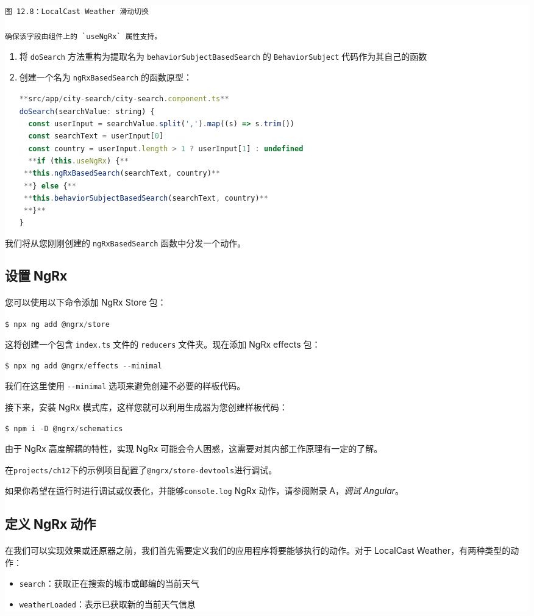     图 12.8：LocalCast Weather 滑动切换

    确保该字段由组件上的 `useNgRx` 属性支持。

1.  将 `doSearch` 方法重构为提取名为 `behaviorSubjectBasedSearch` 的 `BehaviorSubject` 代码作为其自己的函数

1.  创建一个名为 `ngRxBasedSearch` 的函数原型：

    ```js
    **src/app/city-search/city-search.component.ts**
    doSearch(searchValue: string) {
      const userInput = searchValue.split(',').map((s) => s.trim())
      const searchText = userInput[0]
      const country = userInput.length > 1 ? userInput[1] : undefined
      **if (this.useNgRx) {**
     **this.ngRxBasedSearch(searchText, country)**
     **} else {**
     **this.behaviorSubjectBasedSearch(searchText, country)**
     **}**
    } 
    ```

我们将从您刚刚创建的 `ngRxBasedSearch` 函数中分发一个动作。

## 设置 NgRx

您可以使用以下命令添加 NgRx Store 包：

```js
$ npx ng add @ngrx/store 
```

这将创建一个包含 `index.ts` 文件的 `reducers` 文件夹。现在添加 NgRx effects 包：

```js
$ npx ng add @ngrx/effects --minimal 
```

我们在这里使用 `--minimal` 选项来避免创建不必要的样板代码。

接下来，安装 NgRx 模式库，这样您就可以利用生成器为您创建样板代码：

```js
$ npm i -D @ngrx/schematics 
```

由于 NgRx 高度解耦的特性，实现 NgRx 可能会令人困惑，这需要对其内部工作原理有一定的了解。

在`projects/ch12`下的示例项目配置了`@ngrx/store-devtools`进行调试。

如果你希望在运行时进行调试或仪表化，并能够`console.log` NgRx 动作，请参阅附录 A，*调试 Angular*。

## 定义 NgRx 动作

在我们可以实现效果或还原器之前，我们首先需要定义我们的应用程序将要能够执行的动作。对于 LocalCast Weather，有两种类型的动作：

+   `search`：获取正在搜索的城市或邮编的当前天气

+   `weatherLoaded`：表示已获取新的当前天气信息
